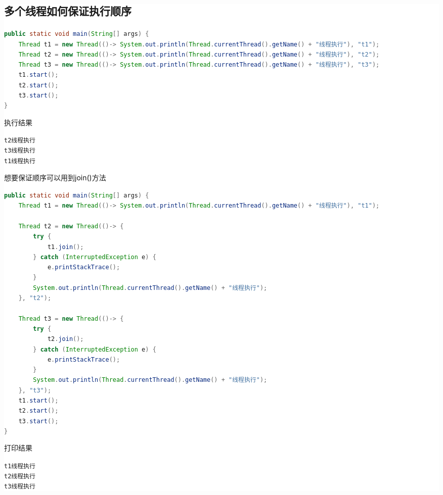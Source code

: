 ## 多个线程如何保证执行顺序
```java
public static void main(String[] args) {
    Thread t1 = new Thread(()-> System.out.println(Thread.currentThread().getName() + "线程执行"), "t1");
    Thread t2 = new Thread(()-> System.out.println(Thread.currentThread().getName() + "线程执行"), "t2");
    Thread t3 = new Thread(()-> System.out.println(Thread.currentThread().getName() + "线程执行"), "t3");
    t1.start();
    t2.start();
    t3.start();
}
```

执行结果

```text
t2线程执行
t3线程执行
t1线程执行
```

想要保证顺序可以用到join()方法
```java
public static void main(String[] args) {
    Thread t1 = new Thread(()-> System.out.println(Thread.currentThread().getName() + "线程执行"), "t1");

    Thread t2 = new Thread(()-> {
        try {
            t1.join();
        } catch (InterruptedException e) {
            e.printStackTrace();
        }
        System.out.println(Thread.currentThread().getName() + "线程执行");
    }, "t2");

    Thread t3 = new Thread(()-> {
        try {
            t2.join();
        } catch (InterruptedException e) {
            e.printStackTrace();
        }
        System.out.println(Thread.currentThread().getName() + "线程执行");
    }, "t3");
    t1.start();
    t2.start();
    t3.start();
}
```
打印结果
```text
t1线程执行
t2线程执行
t3线程执行
```
